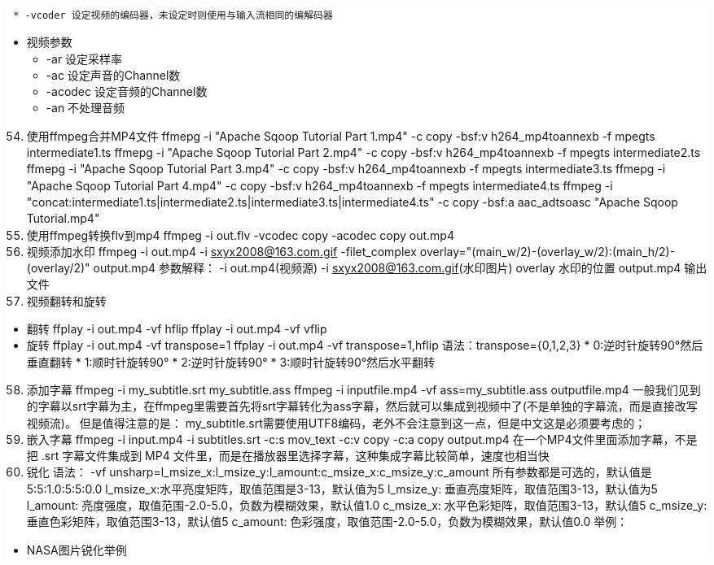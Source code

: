      * -vcoder 设定视频的编码器，未设定时则使用与输入流相同的编解码器
 * 视频参数
     * -ar 设定采样率
     * -ac 设定声音的Channel数
     * -acodec 设定音频的Channel数
     * -an 不处理音频
54. 使用ffmpeg合并MP4文件
        ffmepg -i "Apache Sqoop Tutorial Part 1.mp4" -c copy -bsf:v h264_mp4toannexb -f mpegts intermediate1.ts
        ffmepg -i "Apache Sqoop Tutorial Part 2.mp4" -c copy -bsf:v h264_mp4toannexb -f mpegts intermediate2.ts
        ffmepg -i "Apache Sqoop Tutorial Part 3.mp4" -c copy -bsf:v h264_mp4toannexb -f mpegts intermediate3.ts
        ffmepg -i "Apache Sqoop Tutorial Part 4.mp4" -c copy -bsf:v h264_mp4toannexb -f mpegts intermediate4.ts
        ffmpeg -i "concat:intermediate1.ts|intermediate2.ts|intermediate3.ts|intermediate4.ts" -c copy -bsf:a aac_adtsoasc "Apache Sqoop Tutorial.mp4"
55. 使用ffmpeg转换flv到mp4
        ffmpeg -i out.flv -vcodec copy -acodec copy out.mp4
56. 视频添加水印
        ffmpeg -i out.mp4 -i sxyx2008@163.com.gif -filet_complex overlay="(main_w/2)-(overlay_w/2):(main_h/2)-(overlay/2)" output.mp4
参数解释：
    -i out.mp4(视频源)
    -i sxyx2008@163.com.gif(水印图片)
    overlay 水印的位置
    output.mp4 输出文件
57. 视频翻转和旋转
 * 翻转
            ffplay -i out.mp4 -vf hflip
            ffplay -i out.mp4 -vf vflip
 * 旋转
            ffplay -i out.mp4 -vf transpose=1
            ffplay -i out.mp4 -vf transpose=1,hflip
    语法：transpose={0,1,2,3}
       * 0:逆时针旋转90°然后垂直翻转
       * 1:顺时针旋转90°
       * 2:逆时针旋转90°
       * 3:顺时针旋转90°然后水平翻转
58. 添加字幕
        ffmpeg -i my_subtitle.srt my_subtitle.ass
        ffmpeg -i inputfile.mp4 -vf ass=my_subtitle.ass outputfile.mp4
一般我们见到的字幕以srt字幕为主，在ffmpeg里需要首先将srt字幕转化为ass字幕，然后就可以集成到视频中了(不是单独的字幕流，而是直接改写视频流)。
但是值得注意的是：
    my_subtitle.srt需要使用UTF8编码，老外不会注意到这一点，但是中文这是必须要考虑的；
59. 嵌入字幕
        ffmpeg -i input.mp4 -i subtitles.srt -c:s mov_text -c:v copy -c:a copy output.mp4
    在一个MP4文件里面添加字幕，不是把 .srt 字幕文件集成到 MP4 文件里，而是在播放器里选择字幕，这种集成字幕比较简单，速度也相当快
60. 锐化
语法：
        -vf unsharp=l_msize_x:l_msize_y:l_amount:c_msize_x:c_msize_y:c_amount
所有参数都是可选的，默认值是5:5:1.0:5:5:0.0
l_msize_x:水平亮度矩阵，取值范围是3-13，默认值为5
l_msize_y: 垂直亮度矩阵，取值范围3-13，默认值为5
l_amount: 亮度强度，取值范围-2.0-5.0，负数为模糊效果，默认值1.0
c_msize_x: 水平色彩矩阵，取值范围3-13，默认值5
c_msize_y: 垂直色彩矩阵，取值范围3-13，默认值5
c_amount: 色彩强度，取值范围-2.0-5.0，负数为模糊效果，默认值0.0
举例：
* NASA图片锐化举例